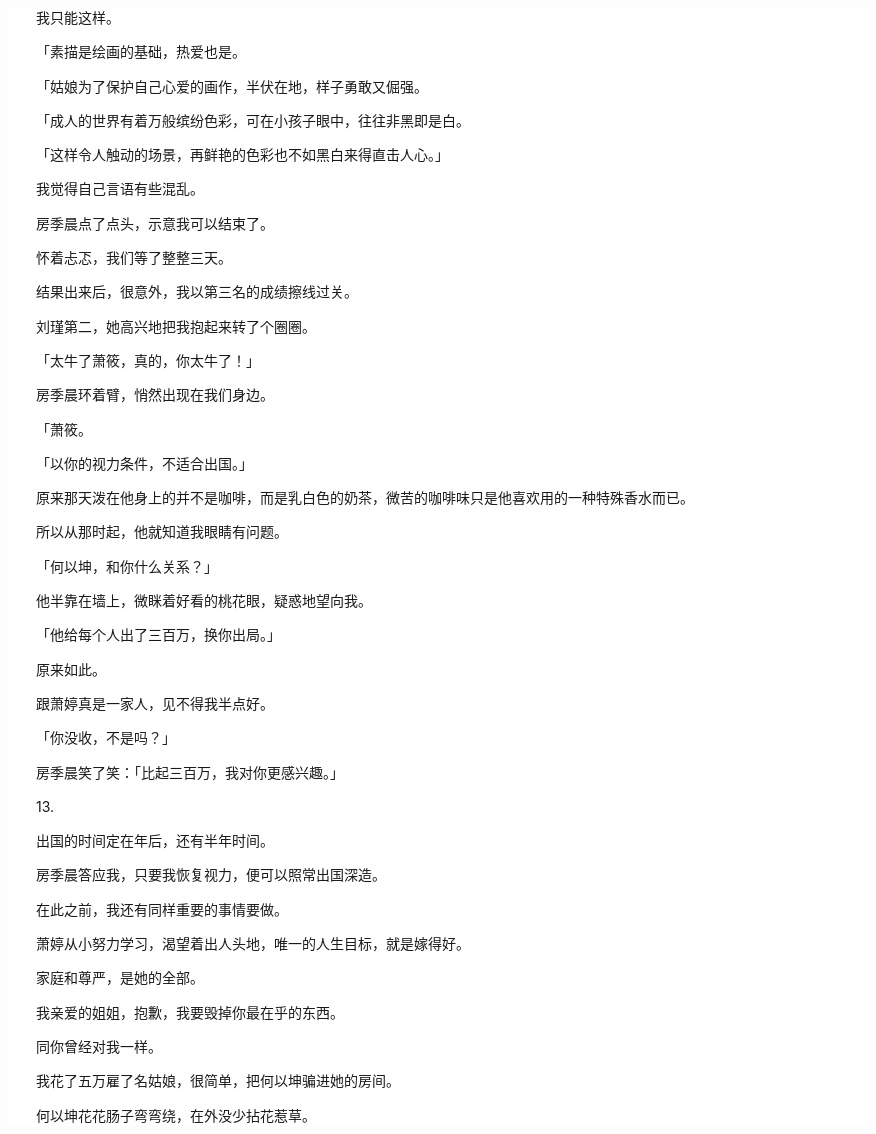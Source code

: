 &emsp;&emsp;我只能这样。  
  
&emsp;&emsp;「素描是绘画的基础，热爱也是。  
  
&emsp;&emsp;「姑娘为了保护自己心爱的画作，半伏在地，样子勇敢又倔强。  
  
&emsp;&emsp;「成人的世界有着万般缤纷色彩，可在小孩子眼中，往往非黑即是白。  
  
&emsp;&emsp;「这样令人触动的场景，再鲜艳的色彩也不如黑白来得直击人心。」  
  
&emsp;&emsp;我觉得自己言语有些混乱。  
  
&emsp;&emsp;房季晨点了点头，示意我可以结束了。  
  
&emsp;&emsp;怀着忐忑，我们等了整整三天。  
  
&emsp;&emsp;结果出来后，很意外，我以第三名的成绩擦线过关。  
  
&emsp;&emsp;刘瑾第二，她高兴地把我抱起来转了个圈圈。  
  
&emsp;&emsp;「太牛了萧筱，真的，你太牛了！」  
  
&emsp;&emsp;房季晨环着臂，悄然出现在我们身边。  
  
&emsp;&emsp;「萧筱。  
  
&emsp;&emsp;「以你的视力条件，不适合出国。」  
  
&emsp;&emsp;原来那天泼在他身上的并不是咖啡，而是乳白色的奶茶，微苦的咖啡味只是他喜欢用的一种特殊香水而已。  
  
&emsp;&emsp;所以从那时起，他就知道我眼睛有问题。  
  
&emsp;&emsp;「何以坤，和你什么关系？」  
  
&emsp;&emsp;他半靠在墙上，微眯着好看的桃花眼，疑惑地望向我。  
  
&emsp;&emsp;「他给每个人出了三百万，换你出局。」  
  
&emsp;&emsp;原来如此。  
  
&emsp;&emsp;跟萧婷真是一家人，见不得我半点好。  
  
&emsp;&emsp;「你没收，不是吗？」  
  
&emsp;&emsp;房季晨笑了笑：「比起三百万，我对你更感兴趣。」  
  
&emsp;&emsp;13.  
  
&emsp;&emsp;出国的时间定在年后，还有半年时间。  
  
&emsp;&emsp;房季晨答应我，只要我恢复视力，便可以照常出国深造。  
  
&emsp;&emsp;在此之前，我还有同样重要的事情要做。  
  
&emsp;&emsp;萧婷从小努力学习，渴望着出人头地，唯一的人生目标，就是嫁得好。  
  
&emsp;&emsp;家庭和尊严，是她的全部。  
  
&emsp;&emsp;我亲爱的姐姐，抱歉，我要毁掉你最在乎的东西。  
  
&emsp;&emsp;同你曾经对我一样。  
  
&emsp;&emsp;我花了五万雇了名姑娘，很简单，把何以坤骗进她的房间。  
  
&emsp;&emsp;何以坤花花肠子弯弯绕，在外没少拈花惹草。  
  